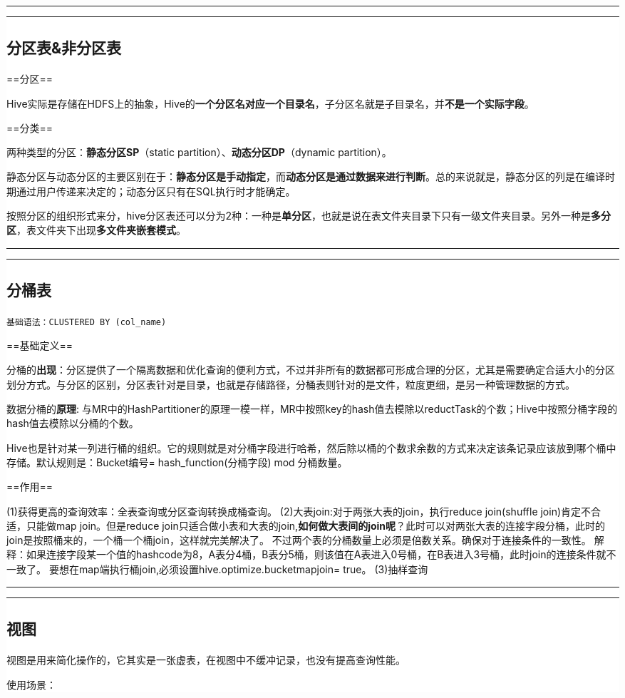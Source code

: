 ****

****

## 分区表&非分区表

==分区==

Hive实际是存储在HDFS上的抽象，Hive的**一个分区名对应一个目录名**，子分区名就是子目录名，并**不是一个实际字段**。

==分类==

两种类型的分区：**静态分区SP**（static partition）、**动态分区DP**（dynamic partition）。

静态分区与动态分区的主要区别在于：**静态分区是手动指定**，而**动态分区是通过数据来进行判断**。总的来说就是，静态分区的列是在编译时期通过用户传递来决定的；动态分区只有在SQL执行时才能确定。

按照分区的组织形式来分，hive分区表还可以分为2种：一种是**单分区**，也就是说在表文件夹目录下只有一级文件夹目录。另外一种是**多分区**，表文件夹下出现**多文件夹嵌套模式**。

****

****

## 分桶表

`基础语法：CLUSTERED BY (col_name)`

==基础定义==

分桶的**出现**：分区提供了一个隔离数据和优化查询的便利方式，不过并非所有的数据都可形成合理的分区，尤其是需要确定合适大小的分区划分方式。与分区的区别，分区表针对是目录，也就是存储路径，分桶表则针对的是文件，粒度更细，是另一种管理数据的方式。

数据分桶的**原理**:  与MR中的HashPartitioner的原理一模一样，MR中按照key的hash值去模除以reductTask的个数；Hive中按照分桶字段的hash值去模除以分桶的个数。

Hive也是针对某一列进行桶的组织。它的规则就是对分桶字段进行哈希，然后除以桶的个数求余数的方式来决定该条记录应该放到哪个桶中存储。默认规则是：Bucket编号= hash_function(分桶字段) mod 分桶数量。

==作用==

(1)获得更高的查询效率：全表查询或分区查询转换成桶查询。
(2)大表join:对于两张大表的join，执行reduce join(shuffle join)肯定不合适，只能做map join。但是reduce join只适合做小表和大表的join,**如何做大表间的join呢**？此时可以对两张大表的连接字段分桶，此时的join是按照桶来的，一个桶一个桶join，这样就完美解决了。
不过两个表的分桶数量上必须是倍数关系。确保对于连接条件的一致性。
解释：如果连接字段某一个值的hashcode为8，A表分4桶，B表分5桶，则该值在A表进入0号桶，在B表进入3号桶，此时join的连接条件就不一致了。
要想在map端执行桶join,必须设置hive.optimize.bucketmapjoin= true。
(3)抽样查询

****

****

## 视图

视图是用来简化操作的，它其实是一张虚表，在视图中不缓冲记录，也没有提高查询性能。

使用场景：
